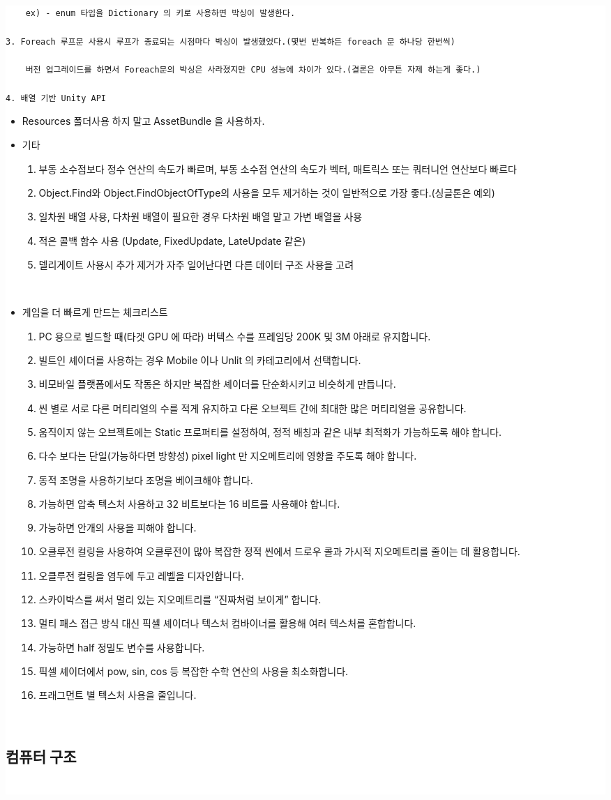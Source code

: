        ex) - enum 타입을 Dictionary 의 키로 사용하면 박싱이 발생한다.
    
    3. Foreach 루프문 사용시 루프가 종료되는 시점마다 박싱이 발생했었다.(몇번 반복하든 foreach 문 하나당 한번씩)
    
        버전 업그레이드를 하면서 Foreach문의 박싱은 사라졌지만 CPU 성능에 차이가 있다.(결론은 아무튼 자제 하는게 좋다.)
    
    4. 배열 기반 Unity API

  * Resources 폴더사용 하지 말고 AssetBundle 을 사용하자.

  * 기타

    1. 부동 소수점보다 정수 연산의 속도가 빠르며, 부동 소수점 연산의 속도가 벡터, 매트릭스 또는 쿼터니언 연산보다 빠르다

    1. Object.Find와 Object.FindObjectOfType의 사용을 모두 제거하는 것이 일반적으로 가장 좋다.(싱글톤은 예외)

    1. 일차원 배열 사용, 다차원 배열이 필요한 경우 다차원 배열 말고 가변 배열을 사용
    
    1. 적은 콜백 함수 사용 (Update, FixedUpdate, LateUpdate 같은)
    
    1. 델리게이트 사용시 추가 제거가 자주 일어난다면 다른 데이터 구조 사용을 고려

    <br>

  * 게임을 더 빠르게 만드는 체크리스트

    1. PC 용으로 빌드할 때(타겟 GPU 에 따라) 버텍스 수를 프레임당 200K 및 3M 아래로 유지합니다.

    1. 빌트인 셰이더를 사용하는 경우 Mobile 이나 Unlit 의 카테고리에서 선택합니다.

    1. 비모바일 플랫폼에서도 작동은 하지만 복잡한 셰이더를 단순화시키고 비슷하게 만듭니다.

    1. 씬 별로 서로 다른 머티리얼의 수를 적게 유지하고 다른 오브젝트 간에 최대한 많은 머티리얼을 공유합니다.

    1. 움직이지 않는 오브젝트에는 Static 프로퍼티를 설정하여, 정적 배칭과 같은 내부 최적화가 가능하도록 해야 합니다.
    
    1. 다수 보다는 단일(가능하다면 방향성) pixel light 만 지오메트리에 영향을 주도록 해야 합니다.
    
    1. 동적 조명을 사용하기보다 조명을 베이크해야 합니다.
    
    1. 가능하면 압축 텍스처 사용하고 32 비트보다는 16 비트를 사용해야 합니다.
    
    1. 가능하면 안개의 사용을 피해야 합니다.
    
    1. 오클루전 컬링을 사용하여 오클루전이 많아 복잡한 정적 씬에서 드로우 콜과 가시적 지오메트리를 줄이는 데 활용합니다.
    
    1. 오클루전 컬링을 염두에 두고 레벨을 디자인합니다.
    
    1. 스카이박스를 써서 멀리 있는 지오메트리를 “진짜처럼 보이게” 합니다.
    
    1. 멀티 패스 접근 방식 대신 픽셀 셰이더나 텍스처 컴바이너를 활용해 여러 텍스처를 혼합합니다.
    
    1. 가능하면 half 정밀도 변수를 사용합니다.
    
    1. 픽셀 셰이더에서 pow, sin, cos 등 복잡한 수학 연산의 사용을 최소화합니다.
    
    1. 프래그먼트 별 텍스처 사용을 줄입니다.

<br>

## 컴퓨터 구조

<BR>
